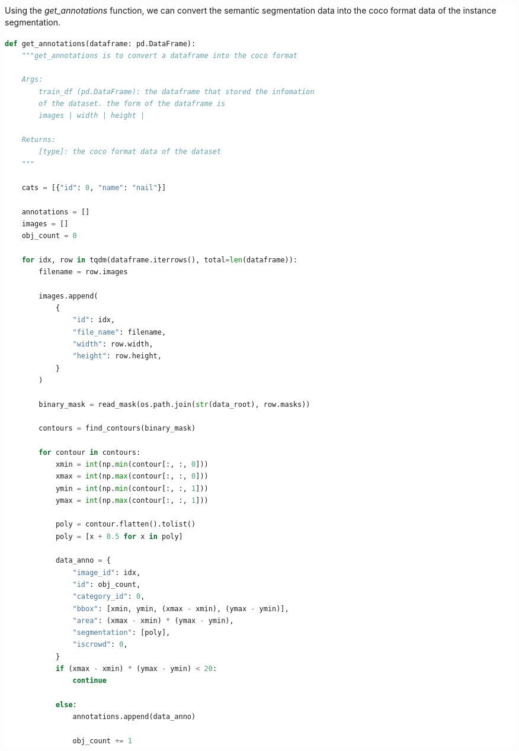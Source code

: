 Using the *get_annotations* function, we can convert the semantic segmentation data into the coco format data of the instance segmentation. 

```python
def get_annotations(dataframe: pd.DataFrame):
    """get_annotations is to convert a dataframe into the coco format

    Args:
        train_df (pd.DataFrame): the dataframe that stored the infomation
        of the dataset. the form of the dataframe is
        images | width | height |

    Returns:
        [type]: the coco format data of the dataset
    """

    cats = [{"id": 0, "name": "nail"}]

    annotations = []
    images = []
    obj_count = 0

    for idx, row in tqdm(dataframe.iterrows(), total=len(dataframe)):
        filename = row.images

        images.append(
            {
                "id": idx,
                "file_name": filename,
                "width": row.width,
                "height": row.height,
            }
        )

        binary_mask = read_mask(os.path.join(str(data_root), row.masks))

        contours = find_contours(binary_mask)

        for contour in contours:
            xmin = int(np.min(contour[:, :, 0]))
            xmax = int(np.max(contour[:, :, 0]))
            ymin = int(np.min(contour[:, :, 1]))
            ymax = int(np.max(contour[:, :, 1]))

            poly = contour.flatten().tolist()
            poly = [x + 0.5 for x in poly]

            data_anno = {
                "image_id": idx,
                "id": obj_count,
                "category_id": 0,
                "bbox": [xmin, ymin, (xmax - xmin), (ymax - ymin)],
                "area": (xmax - xmin) * (ymax - ymin),
                "segmentation": [poly],
                "iscrowd": 0,
            }
            if (xmax - xmin) * (ymax - ymin) < 20:
                continue

            else:
                annotations.append(data_anno)

                obj_count += 1

```
